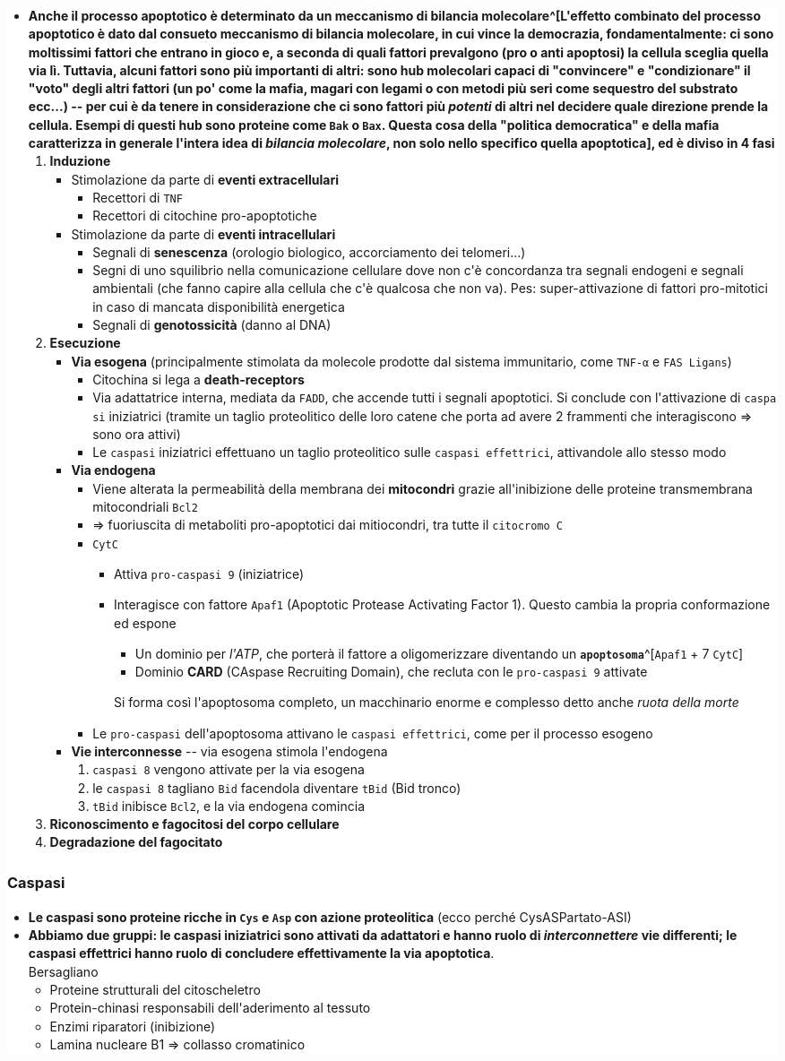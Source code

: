 - __Anche il processo apoptotico è determinato da un meccanismo di bilancia molecolare^[L'effetto combinato del processo apoptotico è dato dal consueto meccanismo di bilancia molecolare, in cui vince la democrazia, fondamentalmente: ci sono moltissimi fattori che entrano in gioco e, a seconda di quali fattori prevalgono (pro o anti apoptosi) la cellula sceglia quella via lì. Tuttavia, alcuni fattori sono più importanti di altri: sono hub molecolari capaci di "convincere" e "condizionare" il "voto" degli altri fattori (un po' come la mafia, magari con legami o con metodi più seri come sequestro del substrato ecc...) -- per cui è da tenere in considerazione che ci sono fattori più _potenti_ di altri nel decidere quale direzione prende la cellula. Esempi di questi hub sono proteine come `Bak` o `Bax`. Questa cosa della "politica democratica" e della mafia caratterizza in generale l'intera idea di _bilancia molecolare_, non solo nello specifico quella apoptotica], ed è diviso in 4 fasi__
    1. __Induzione__
        - Stimolazione da parte di __eventi extracellulari__
            - Recettori di `TNF`
            - Recettori di citochine pro-apoptotiche
        - Stimolazione da parte di __eventi intracellulari__
            - Segnali di __senescenza__ (orologio biologico, accorciamento dei telomeri...)
            - Segni di uno squilibrio nella comunicazione cellulare dove non c'è concordanza tra segnali endogeni e segnali ambientali (che fanno capire alla cellula che c'è qualcosa che non va). Pes: super-attivazione di fattori pro-mitotici in caso di mancata disponibilità energetica
            - Segnali di __genotossicità__ (danno al DNA)
    2. __Esecuzione__
        - __Via esogena__ (principalmente stimolata da molecole prodotte dal sistema immunitario, come `TNF-α` e `FAS Ligans`)
            - Citochina si lega a __death-receptors__
            - Via adattatrice interna, mediata da `FADD`, che accende tutti i segnali apoptotici. Si conclude con l'attivazione di `caspasi` iniziatrici (tramite un taglio proteolitico delle loro catene che porta ad avere 2 frammenti che interagiscono ⇒ sono ora attivi)
            - Le `caspasi` iniziatrici effettuano un taglio proteolitico sulle `caspasi effettrici`, attivandole allo stesso modo
        - __Via endogena__
            - Viene alterata la permeabilità della membrana dei __mitocondri__ grazie all'inibizione delle proteine transmembrana mitocondriali `Bcl2`
            - ⇒ fuoriuscita di metaboliti pro-apoptotici dai mitiocondri, tra tutte il `citocromo C`
            - `CytC`
                - Attiva `pro-caspasi 9` (iniziatrice)
                - Interagisce con fattore `Apaf1` (Apoptotic Protease Activating Factor 1). Questo cambia la propria conformazione ed espone
                    - Un dominio per _l'ATP_, che porterà il fattore a oligomerizzare diventando un __`apoptosoma`__^[`Apaf1` + 7 `CytC`]
                    - Dominio __CARD__ (CAspase Recruiting Domain), che recluta con le `pro-caspasi 9` attivate

                    Si forma così l'apoptosoma completo, un macchinario enorme e complesso detto anche _ruota della morte_
            - Le `pro-caspasi` dell'apoptosoma attivano le `caspasi effettrici`, come per il processo esogeno
        - __Vie interconnesse__ -- via esogena stimola l'endogena
            1. `caspasi 8` vengono attivate per la via esogena
            2. le `caspasi 8` tagliano `Bid` facendola diventare `tBid` (Bid tronco)
            3. `tBid` inibisce `Bcl2`, e la via endogena comincia
    3. __Riconoscimento e fagocitosi del corpo cellulare__
    4. __Degradazione del fagocitato__

### Caspasi
- __Le caspasi sono proteine ricche in `Cys` e `Asp` con azione proteolitica__ (ecco perché CysASPartato-ASI)
- __Abbiamo due gruppi: le caspasi iniziatrici sono attivati da adattatori e hanno ruolo di _interconnettere_ vie differenti; le caspasi effettrici hanno ruolo di concludere effettivamente la via apoptotica__.\
Bersagliano
    - Proteine strutturali del citoscheletro
    - Protein-chinasi responsabili dell'aderimento al tessuto
    - Enzimi riparatori (inibizione)
    - Lamina nucleare B1 ⇒ collasso cromatinico